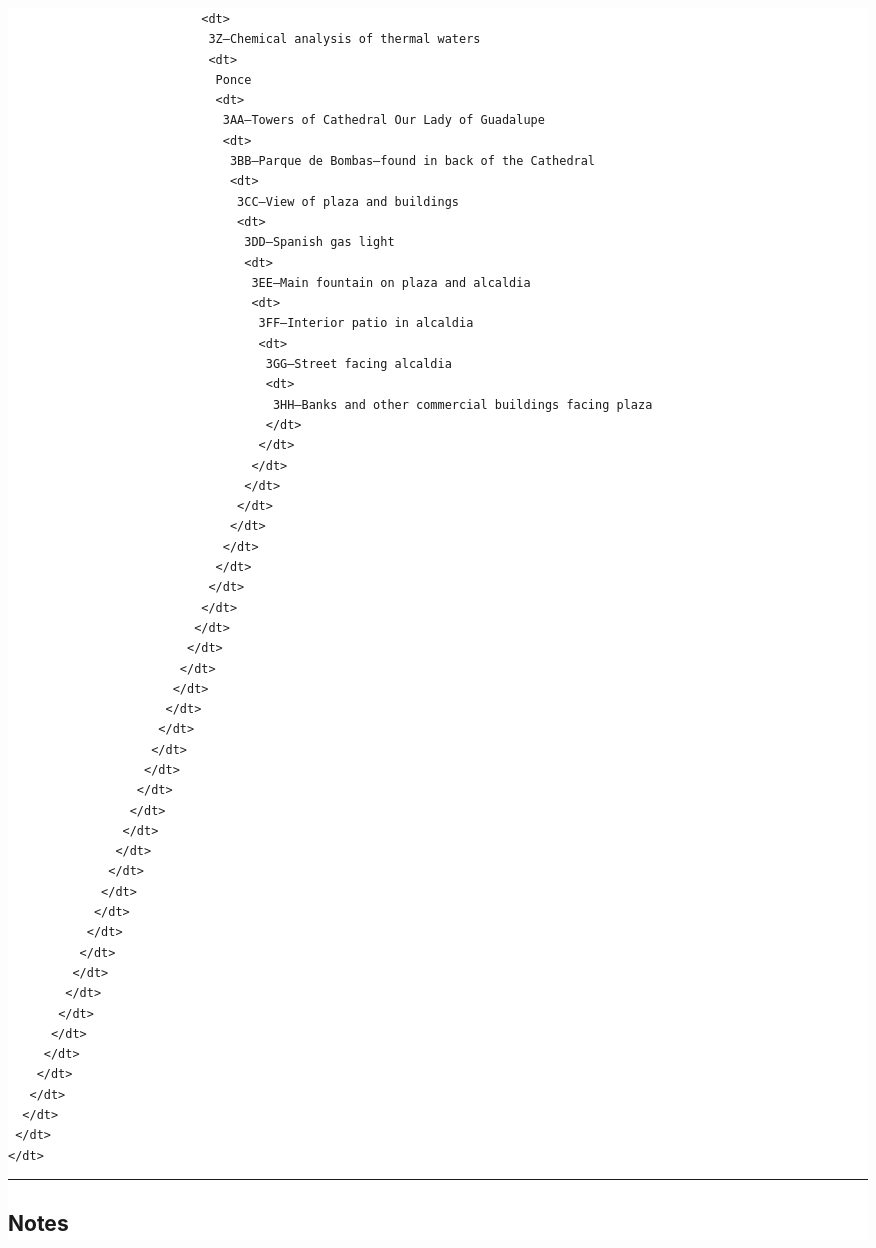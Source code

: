                                <dt>
                                3Z—Chemical analysis of thermal waters
                                <dt>
                                 Ponce
                                 <dt>
                                  3AA—Towers of Cathedral Our Lady of Guadalupe
                                  <dt>
                                   3BB—Parque de Bombas—found in back of the Cathedral
                                   <dt>
                                    3CC—View of plaza and buildings
                                    <dt>
                                     3DD—Spanish gas light
                                     <dt>
                                      3EE—Main fountain on plaza and alcaldia
                                      <dt>
                                       3FF—Interior patio in alcaldia
                                       <dt>
                                        3GG—Street facing alcaldia
                                        <dt>
                                         3HH—Banks and other commercial buildings facing plaza
                                        </dt>
                                       </dt>
                                      </dt>
                                     </dt>
                                    </dt>
                                   </dt>
                                  </dt>
                                 </dt>
                                </dt>
                               </dt>
                              </dt>
                             </dt>
                            </dt>
                           </dt>
                          </dt>
                         </dt>
                        </dt>
                       </dt>
                      </dt>
                     </dt>
                    </dt>
                   </dt>
                  </dt>
                 </dt>
                </dt>
               </dt>
              </dt>
             </dt>
            </dt>
           </dt>
          </dt>
         </dt>
        </dt>
       </dt>
      </dt>
     </dt>
    </dt>
   </dt>
  </dl>
 </blockquote>
 <hr/>
 <h2>
  Notes
 </h2>